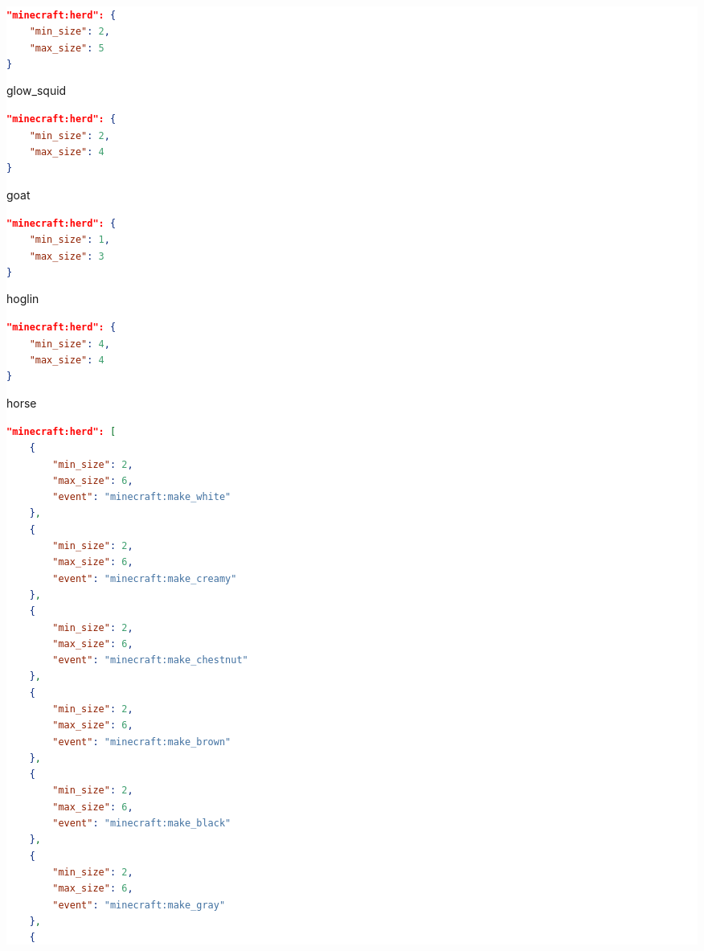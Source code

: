 ```json
"minecraft:herd": {
    "min_size": 2,
    "max_size": 5
}
```

glow_squid

```json
"minecraft:herd": {
    "min_size": 2,
    "max_size": 4
}
```

goat

```json
"minecraft:herd": {
    "min_size": 1,
    "max_size": 3
}
```

hoglin

```json
"minecraft:herd": {
    "min_size": 4,
    "max_size": 4
}
```

horse

```json
"minecraft:herd": [
    {
        "min_size": 2,
        "max_size": 6,
        "event": "minecraft:make_white"
    },
    {
        "min_size": 2,
        "max_size": 6,
        "event": "minecraft:make_creamy"
    },
    {
        "min_size": 2,
        "max_size": 6,
        "event": "minecraft:make_chestnut"
    },
    {
        "min_size": 2,
        "max_size": 6,
        "event": "minecraft:make_brown"
    },
    {
        "min_size": 2,
        "max_size": 6,
        "event": "minecraft:make_black"
    },
    {
        "min_size": 2,
        "max_size": 6,
        "event": "minecraft:make_gray"
    },
    {
```